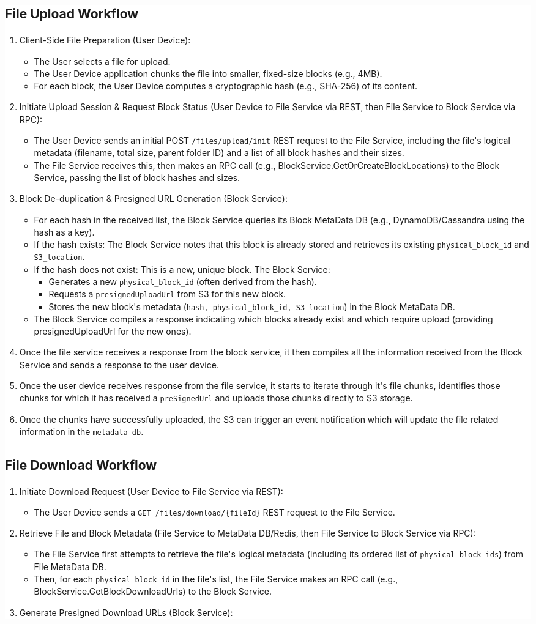 ## File Upload Workflow

1. Client-Side File Preparation (User Device):

	* The User selects a file for upload.
	* The User Device application chunks the file into smaller, fixed-size blocks (e.g., 4MB).
	* For each block, the User Device computes a cryptographic hash (e.g., SHA-256) of its content.
	
2. Initiate Upload Session & Request Block Status (User Device to File Service via REST, then File Service to Block Service via RPC):

	* The User Device sends an initial POST `/files/upload/init` REST request to the File Service, including the file's logical metadata (filename, total size, parent folder ID) and a list of all block hashes and their sizes.
	* The File Service receives this, then makes an RPC call (e.g., BlockService.GetOrCreateBlockLocations) to the Block Service, passing the list of block hashes and sizes.
	
3. Block De-duplication & Presigned URL Generation (Block Service):

	* For each hash in the received list, the Block Service queries its Block MetaData DB (e.g., DynamoDB/Cassandra using the hash as a key).
	* If the hash exists: The Block Service notes that this block is already stored and retrieves its existing `physical_block_id` and `S3_location`.
	* If the hash does not exist: This is a new, unique block. The Block Service:
		* Generates a new `physical_block_id` (often derived from the hash).
		* Requests a `presignedUploadUrl` from S3 for this new block.
		* Stores the new block's metadata (`hash, physical_block_id, S3 location`) in the Block MetaData DB.
	* The Block Service compiles a response indicating which blocks already exist and which require upload (providing presignedUploadUrl for the new ones).
	
4. Once the file service receives a response from the block service, it then compiles all the information received from the Block Service and sends a response to the user device.

5. Once the user device receives response from the file service, it starts to iterate through it's file chunks, identifies those chunks for which it has received a `preSignedUrl` and uploads those chunks directly to S3 storage.

6. Once the chunks have successfully uploaded, the S3 can trigger an event notification which will update the file related information in the `metadata db`.

## File Download Workflow

1. Initiate Download Request (User Device to File Service via REST):
	* The User Device sends a `GET /files/download/{fileId}` REST request to the File Service.

2. Retrieve File and Block Metadata (File Service to MetaData DB/Redis, then File Service to Block Service via RPC):

	* The File Service first attempts to retrieve the file's logical metadata (including its ordered list of `physical_block_ids`) from File MetaData DB.
	* Then, for each `physical_block_id` in the file's list, the File Service makes an RPC call (e.g., BlockService.GetBlockDownloadUrls) to the Block Service.

3. Generate Presigned Download URLs (Block Service):
